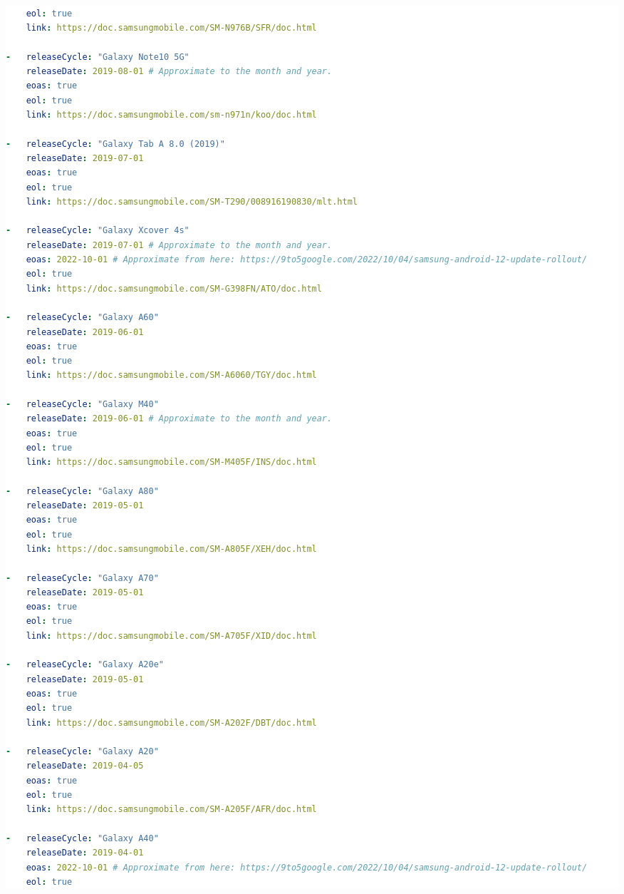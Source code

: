 ```yaml
    eol: true
    link: https://doc.samsungmobile.com/SM-N976B/SFR/doc.html

-   releaseCycle: "Galaxy Note10 5G"
    releaseDate: 2019-08-01 # Approximate to the month and year.
    eoas: true
    eol: true
    link: https://doc.samsungmobile.com/sm-n971n/koo/doc.html

-   releaseCycle: "Galaxy Tab A 8.0 (2019)"
    releaseDate: 2019-07-01
    eoas: true
    eol: true
    link: https://doc.samsungmobile.com/SM-T290/008916190830/mlt.html

-   releaseCycle: "Galaxy Xcover 4s"
    releaseDate: 2019-07-01 # Approximate to the month and year.
    eoas: 2022-10-01 # Approximate from here: https://9to5google.com/2022/10/04/samsung-android-12-update-rollout/
    eol: true
    link: https://doc.samsungmobile.com/SM-G398FN/ATO/doc.html

-   releaseCycle: "Galaxy A60"
    releaseDate: 2019-06-01
    eoas: true
    eol: true
    link: https://doc.samsungmobile.com/SM-A6060/TGY/doc.html

-   releaseCycle: "Galaxy M40"
    releaseDate: 2019-06-01 # Approximate to the month and year.
    eoas: true
    eol: true
    link: https://doc.samsungmobile.com/SM-M405F/INS/doc.html

-   releaseCycle: "Galaxy A80"
    releaseDate: 2019-05-01
    eoas: true
    eol: true
    link: https://doc.samsungmobile.com/SM-A805F/XEH/doc.html

-   releaseCycle: "Galaxy A70"
    releaseDate: 2019-05-01
    eoas: true
    eol: true
    link: https://doc.samsungmobile.com/SM-A705F/XID/doc.html

-   releaseCycle: "Galaxy A20e"
    releaseDate: 2019-05-01
    eoas: true
    eol: true
    link: https://doc.samsungmobile.com/SM-A202F/DBT/doc.html

-   releaseCycle: "Galaxy A20"
    releaseDate: 2019-04-05
    eoas: true
    eol: true
    link: https://doc.samsungmobile.com/SM-A205F/AFR/doc.html

-   releaseCycle: "Galaxy A40"
    releaseDate: 2019-04-01
    eoas: 2022-10-01 # Approximate from here: https://9to5google.com/2022/10/04/samsung-android-12-update-rollout/
    eol: true
```